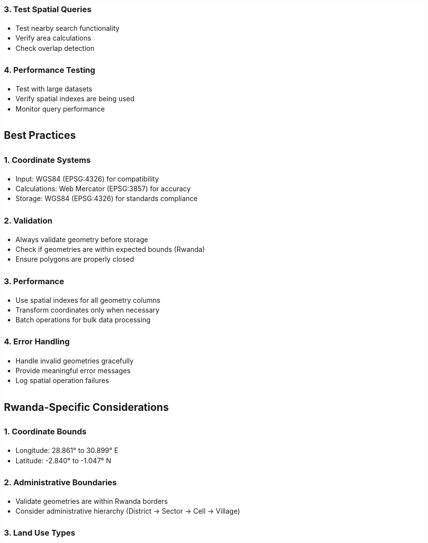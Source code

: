 ### 3. Test Spatial Queries

- Test nearby search functionality
- Verify area calculations
- Check overlap detection

### 4. Performance Testing

- Test with large datasets
- Verify spatial indexes are being used
- Monitor query performance

## Best Practices

### 1. Coordinate Systems

- Input: WGS84 (EPSG:4326) for compatibility
- Calculations: Web Mercator (EPSG:3857) for accuracy
- Storage: WGS84 (EPSG:4326) for standards compliance

### 2. Validation

- Always validate geometry before storage
- Check if geometries are within expected bounds (Rwanda)
- Ensure polygons are properly closed

### 3. Performance

- Use spatial indexes for all geometry columns
- Transform coordinates only when necessary
- Batch operations for bulk data processing

### 4. Error Handling

- Handle invalid geometries gracefully
- Provide meaningful error messages
- Log spatial operation failures

## Rwanda-Specific Considerations

### 1. Coordinate Bounds

- Longitude: 28.861° to 30.899° E
- Latitude: -2.840° to -1.047° N

### 2. Administrative Boundaries

- Validate geometries are within Rwanda borders
- Consider administrative hierarchy (District → Sector → Cell → Village)

### 3. Land Use Types
